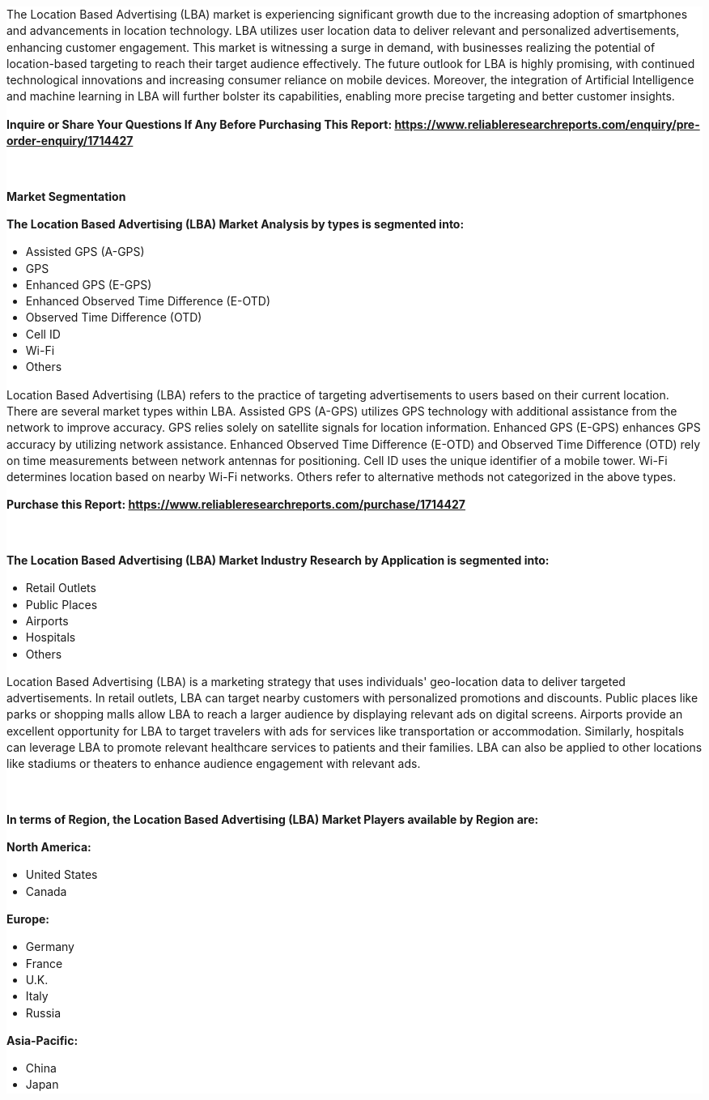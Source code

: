 <p><p>The Location Based Advertising (LBA) market is experiencing significant growth due to the increasing adoption of smartphones and advancements in location technology. LBA utilizes user location data to deliver relevant and personalized advertisements, enhancing customer engagement. This market is witnessing a surge in demand, with businesses realizing the potential of location-based targeting to reach their target audience effectively. The future outlook for LBA is highly promising, with continued technological innovations and increasing consumer reliance on mobile devices. Moreover, the integration of Artificial Intelligence and machine learning in LBA will further bolster its capabilities, enabling more precise targeting and better customer insights.</p></p>
<p><strong>Inquire or Share Your Questions If Any Before Purchasing This Report: <a href="https://www.reliableresearchreports.com/enquiry/pre-order-enquiry/1714427">https://www.reliableresearchreports.com/enquiry/pre-order-enquiry/1714427</a></strong></p>
<p>&nbsp;</p>
<p><strong>Market Segmentation</strong></p>
<p><strong>The Location Based Advertising (LBA) Market Analysis by types is segmented into:</strong></p>
<p><ul><li>Assisted GPS (A-GPS)</li><li>GPS</li><li>Enhanced GPS (E-GPS)</li><li>Enhanced Observed Time Difference (E-OTD)</li><li>Observed Time Difference (OTD)</li><li>Cell ID</li><li>Wi-Fi</li><li>Others</li></ul></p>
<p><p>Location Based Advertising (LBA) refers to the practice of targeting advertisements to users based on their current location. There are several market types within LBA. Assisted GPS (A-GPS) utilizes GPS technology with additional assistance from the network to improve accuracy. GPS relies solely on satellite signals for location information. Enhanced GPS (E-GPS) enhances GPS accuracy by utilizing network assistance. Enhanced Observed Time Difference (E-OTD) and Observed Time Difference (OTD) rely on time measurements between network antennas for positioning. Cell ID uses the unique identifier of a mobile tower. Wi-Fi determines location based on nearby Wi-Fi networks. Others refer to alternative methods not categorized in the above types.</p></p>
<p><strong>Purchase this Report:&nbsp;<a href="https://www.reliableresearchreports.com/purchase/1714427">https://www.reliableresearchreports.com/purchase/1714427</a></strong></p>
<p>&nbsp;</p>
<p><strong>The Location Based Advertising (LBA) Market Industry Research by Application is segmented into:</strong></p>
<p><ul><li>Retail Outlets</li><li>Public Places</li><li>Airports</li><li>Hospitals</li><li>Others</li></ul></p>
<p><p>Location Based Advertising (LBA) is a marketing strategy that uses individuals' geo-location data to deliver targeted advertisements. In retail outlets, LBA can target nearby customers with personalized promotions and discounts. Public places like parks or shopping malls allow LBA to reach a larger audience by displaying relevant ads on digital screens. Airports provide an excellent opportunity for LBA to target travelers with ads for services like transportation or accommodation. Similarly, hospitals can leverage LBA to promote relevant healthcare services to patients and their families. LBA can also be applied to other locations like stadiums or theaters to enhance audience engagement with relevant ads.</p></p>
<p>&nbsp;</p>
<p><strong>In terms of Region, the Location Based Advertising (LBA) Market Players available by Region are:</strong></p>
<p>
    <p> <strong> North America: </strong>
        <ul>
            <li>United States</li>
            <li>Canada</li>
        </ul>
        </p> 
    <p> <strong> Europe: </strong>
        <ul>
            <li>Germany</li>
            <li>France</li>
            <li>U.K.</li>
            <li>Italy</li>
            <li>Russia</li>
        </ul>
        </p> 
    <p> <strong> Asia-Pacific: </strong>
        <ul>
            <li>China</li>
            <li>Japan</li>